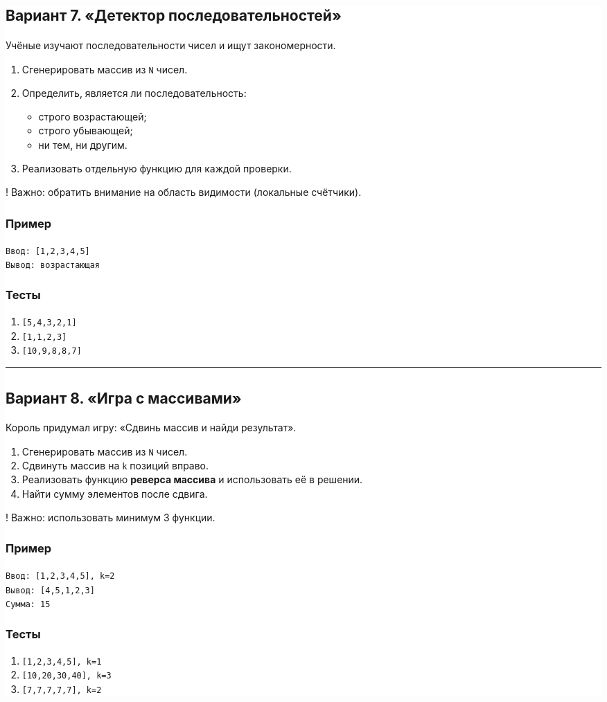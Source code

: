 
## Вариант 7. «Детектор последовательностей»

Учёные изучают последовательности чисел и ищут закономерности.

1. Сгенерировать массив из `N` чисел.
2. Определить, является ли последовательность:

   * строго возрастающей;
   * строго убывающей;
   * ни тем, ни другим.
3. Реализовать отдельную функцию для каждой проверки.

! Важно: обратить внимание на область видимости (локальные счётчики).

### Пример

```
Ввод: [1,2,3,4,5]
Вывод: возрастающая
```

### Тесты

1. `[5,4,3,2,1]`
2. `[1,1,2,3]`
3. `[10,9,8,8,7]`

---

## Вариант 8. «Игра с массивами»

Король придумал игру: «Сдвинь массив и найди результат».

1. Сгенерировать массив из `N` чисел.
2. Сдвинуть массив на `k` позиций вправо.
3. Реализовать функцию **реверса массива** и использовать её в решении.
4. Найти сумму элементов после сдвига.

! Важно: использовать минимум 3 функции.

### Пример

```
Ввод: [1,2,3,4,5], k=2
Вывод: [4,5,1,2,3]
Сумма: 15
```

### Тесты

1. `[1,2,3,4,5], k=1`
2. `[10,20,30,40], k=3`
3. `[7,7,7,7,7], k=2`

